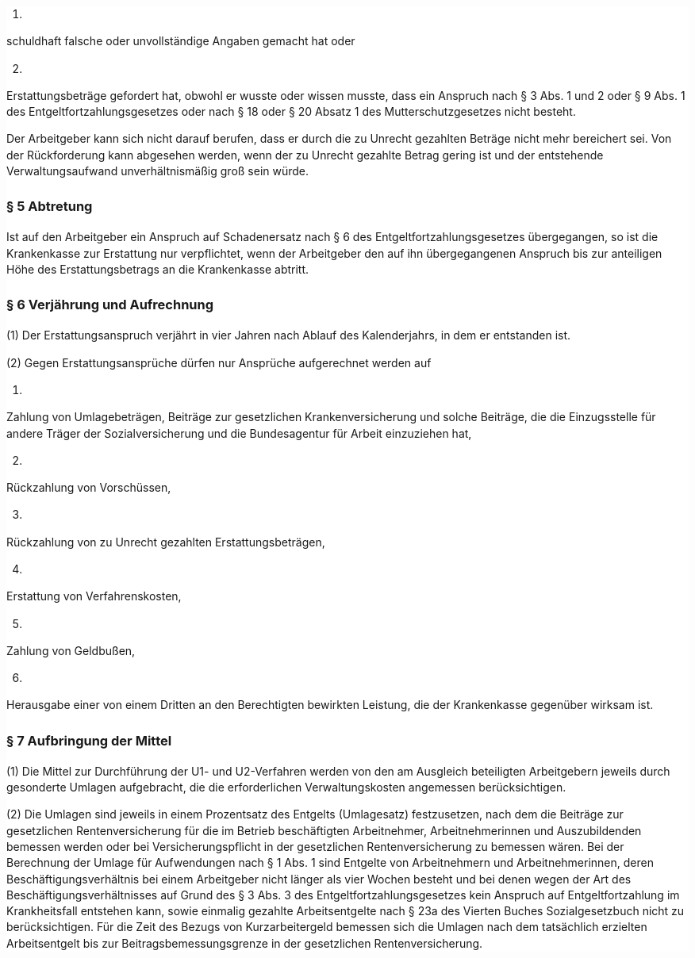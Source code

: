 1.  
schuldhaft falsche oder unvollständige Angaben gemacht hat oder

2.  
Erstattungsbeträge gefordert hat, obwohl er wusste oder wissen musste, dass ein Anspruch nach § 3 Abs. 1 und 2 oder § 9 Abs. 1 des Entgeltfortzahlungsgesetzes oder nach § 18 oder § 20 Absatz 1 des Mutterschutzgesetzes nicht besteht.

Der Arbeitgeber kann sich nicht darauf berufen, dass er durch die zu Unrecht gezahlten Beträge nicht mehr bereichert sei. Von der Rückforderung kann abgesehen werden, wenn der zu Unrecht gezahlte Betrag gering ist und der entstehende Verwaltungsaufwand unverhältnismäßig groß sein würde.

### § 5 Abtretung

Ist auf den Arbeitgeber ein Anspruch auf Schadenersatz nach § 6 des Entgeltfortzahlungsgesetzes übergegangen, so ist die Krankenkasse zur Erstattung nur verpflichtet, wenn der Arbeitgeber den auf ihn übergegangenen Anspruch bis zur anteiligen Höhe des Erstattungsbetrags an die Krankenkasse abtritt.

### § 6 Verjährung und Aufrechnung

(1) Der Erstattungsanspruch verjährt in vier Jahren nach Ablauf des Kalenderjahrs, in dem er entstanden ist.

(2) Gegen Erstattungsansprüche dürfen nur Ansprüche aufgerechnet werden auf

1.  
Zahlung von Umlagebeträgen, Beiträge zur gesetzlichen Krankenversicherung und solche Beiträge, die die Einzugsstelle für andere Träger der Sozialversicherung und die Bundesagentur für Arbeit einzuziehen hat,

2.  
Rückzahlung von Vorschüssen,

3.  
Rückzahlung von zu Unrecht gezahlten Erstattungsbeträgen,

4.  
Erstattung von Verfahrenskosten,

5.  
Zahlung von Geldbußen,

6.  
Herausgabe einer von einem Dritten an den Berechtigten bewirkten Leistung, die der Krankenkasse gegenüber wirksam ist.

### § 7 Aufbringung der Mittel

(1) Die Mittel zur Durchführung der U1- und U2-Verfahren werden von den am Ausgleich beteiligten Arbeitgebern jeweils durch gesonderte Umlagen aufgebracht, die die erforderlichen Verwaltungskosten angemessen berücksichtigen.

(2) Die Umlagen sind jeweils in einem Prozentsatz des Entgelts (Umlagesatz) festzusetzen, nach dem die Beiträge zur gesetzlichen Rentenversicherung für die im Betrieb beschäftigten Arbeitnehmer, Arbeitnehmerinnen und Auszubildenden bemessen werden oder bei Versicherungspflicht in der gesetzlichen Rentenversicherung zu bemessen wären. Bei der Berechnung der Umlage für Aufwendungen nach § 1 Abs. 1 sind Entgelte von Arbeitnehmern und Arbeitnehmerinnen, deren Beschäftigungsverhältnis bei einem Arbeitgeber nicht länger als vier Wochen besteht und bei denen wegen der Art des Beschäftigungsverhältnisses auf Grund des § 3 Abs. 3 des Entgeltfortzahlungsgesetzes kein Anspruch auf Entgeltfortzahlung im Krankheitsfall entstehen kann, sowie einmalig gezahlte Arbeitsentgelte nach § 23a des Vierten Buches Sozialgesetzbuch nicht zu berücksichtigen. Für die Zeit des Bezugs von Kurzarbeitergeld bemessen sich die Umlagen nach dem tatsächlich erzielten Arbeitsentgelt bis zur Beitragsbemessungsgrenze in der gesetzlichen Rentenversicherung.

